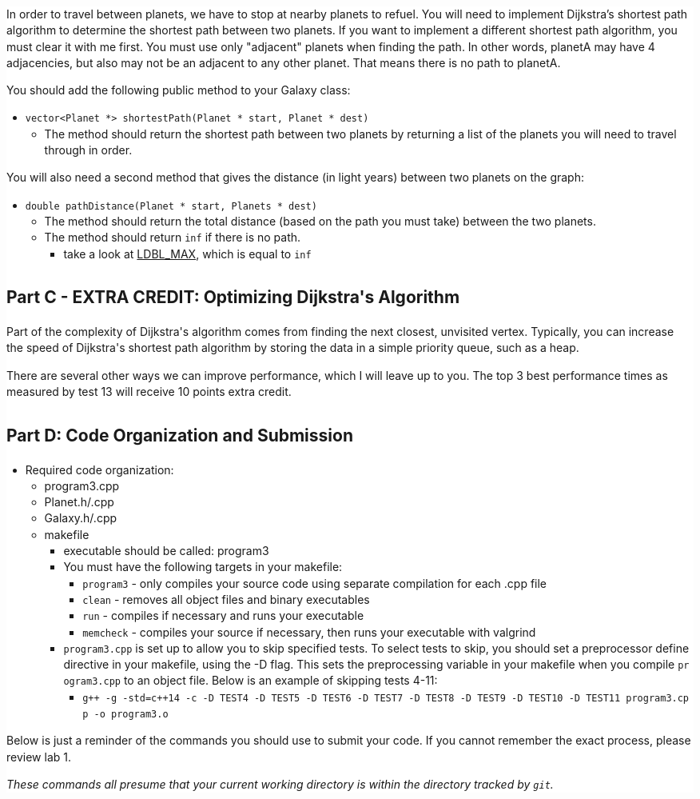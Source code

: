 In order to travel between planets, we have to stop at nearby planets to refuel. You will need to implement Dijkstra’s shortest path algorithm to determine the shortest path between two planets. If you want to implement a different shortest path algorithm, you must clear it with me first. You must use only "adjacent" planets when finding the path. In other words, planetA may have 4 adjacencies, but also may not be an adjacent to any other planet. That means there is no path to planetA.

You should add the following public method to your Galaxy class:
* `vector<Planet *> shortestPath(Planet * start, Planet * dest)`
    * The method should return the shortest path between two planets by returning a list of the planets you will need to travel through in order.

You will also need a second method that gives the distance (in light years) between two planets on the graph:
* `double pathDistance(Planet * start, Planets * dest)`
    * The method should return the total distance (based on the path you must take) between the two planets.
    * The method should return `inf` if there is no path.
        * take a look at [LDBL_MAX](http://www.cplusplus.com/reference/cfloat/), which is equal to `inf`

## Part C - EXTRA CREDIT: Optimizing Dijkstra's Algorithm

Part of the complexity of Dijkstra's algorithm comes from finding the next closest, unvisited vertex. Typically, you can increase the speed of Dijkstra's shortest path algorithm by storing the data in a simple priority queue, such as a heap.

There are several other ways we can improve performance, which I will leave up to you. The top 3 best performance times as measured by test 13 will receive 10 points extra credit.

## Part D: Code Organization and Submission
* Required code organization:
    * program3.cpp
    * Planet.h/.cpp
    * Galaxy.h/.cpp
    * makefile
        * executable should be called: program3
        * You must have the following targets in your makefile:
            * `program3` - only compiles your source code using separate compilation for each .cpp file
            * `clean` - removes all object files and binary executables
            * `run` - compiles if necessary and runs your executable
            * `memcheck` - compiles your source if necessary, then runs your executable with valgrind
        * `program3.cpp` is set up to allow you to skip specified tests. To select tests to skip, you should set a preprocessor define directive in your makefile, using the -D flag. This sets the preprocessing variable in your makefile when you compile `program3.cpp` to an object file. Below is an example of skipping tests 4-11:
            * `g++ -g -std=c++14 -c -D TEST4 -D TEST5 -D TEST6 -D TEST7 -D TEST8 -D TEST9 -D TEST10 -D TEST11 program3.cpp -o program3.o`

Below is just a reminder of the commands you should use to submit your code. If you cannot remember the exact process, please review lab 1.

_These commands all presume that your current working directory is within the directory tracked by `git`._

